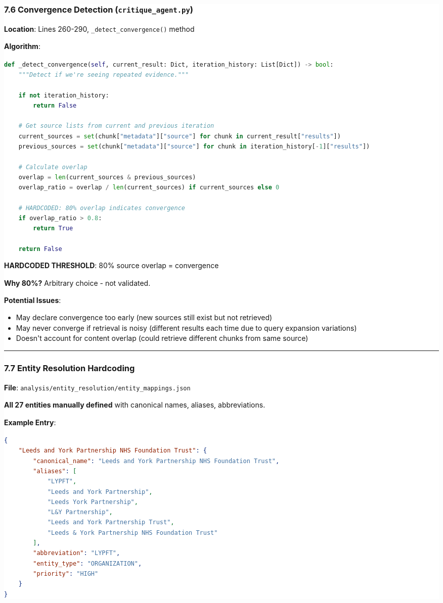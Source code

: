 
### 7.6 Convergence Detection (`critique_agent.py`)

**Location**: Lines 260-290, `_detect_convergence()` method

**Algorithm**:
```python
def _detect_convergence(self, current_result: Dict, iteration_history: List[Dict]) -> bool:
    """Detect if we're seeing repeated evidence."""

    if not iteration_history:
        return False

    # Get source lists from current and previous iteration
    current_sources = set(chunk["metadata"]["source"] for chunk in current_result["results"])
    previous_sources = set(chunk["metadata"]["source"] for chunk in iteration_history[-1]["results"])

    # Calculate overlap
    overlap = len(current_sources & previous_sources)
    overlap_ratio = overlap / len(current_sources) if current_sources else 0

    # HARDCODED: 80% overlap indicates convergence
    if overlap_ratio > 0.8:
        return True

    return False
```

**HARDCODED THRESHOLD**: 80% source overlap = convergence

**Why 80%?** Arbitrary choice - not validated.

**Potential Issues**:
- May declare convergence too early (new sources still exist but not retrieved)
- May never converge if retrieval is noisy (different results each time due to query expansion variations)
- Doesn't account for content overlap (could retrieve different chunks from same source)

---

### 7.7 Entity Resolution Hardcoding

**File**: `analysis/entity_resolution/entity_mappings.json`

**All 27 entities manually defined** with canonical names, aliases, abbreviations.

**Example Entry**:
```json
{
    "Leeds and York Partnership NHS Foundation Trust": {
        "canonical_name": "Leeds and York Partnership NHS Foundation Trust",
        "aliases": [
            "LYPFT",
            "Leeds and York Partnership",
            "Leeds York Partnership",
            "L&Y Partnership",
            "Leeds and York Partnership Trust",
            "Leeds & York Partnership NHS Foundation Trust"
        ],
        "abbreviation": "LYPFT",
        "entity_type": "ORGANIZATION",
        "priority": "HIGH"
    }
}
```
